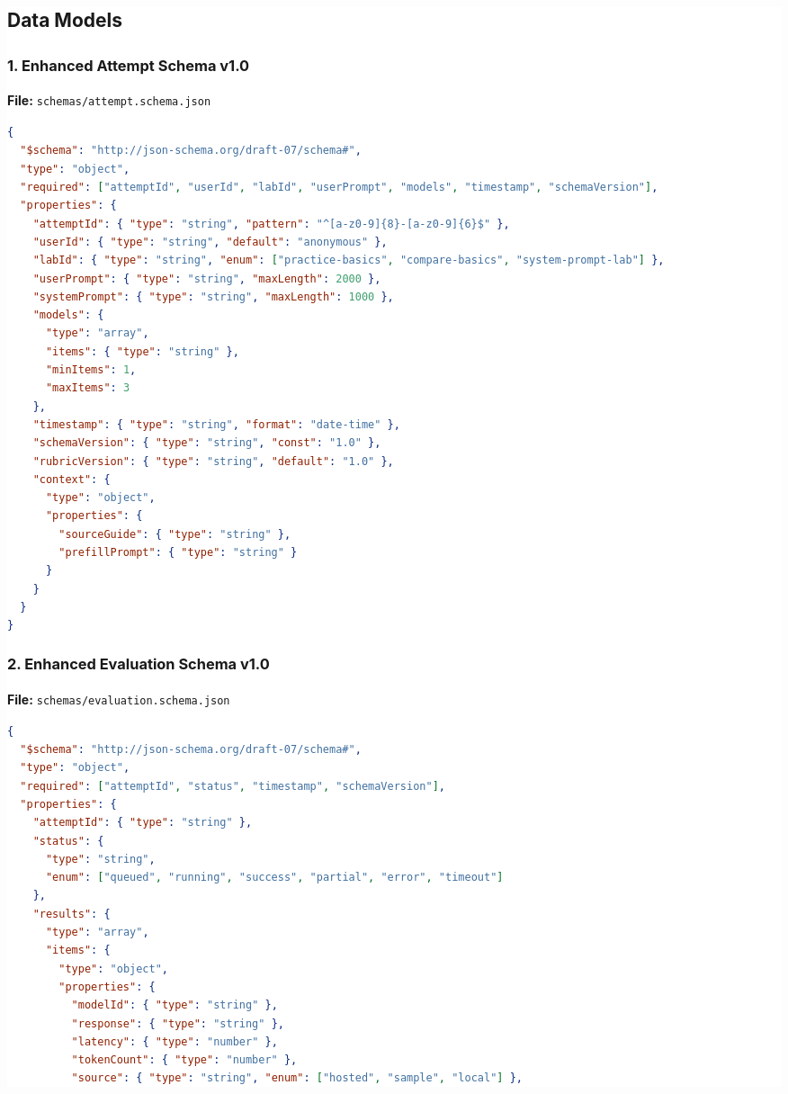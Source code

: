 ## Data Models

### 1. Enhanced Attempt Schema v1.0

**File:** `schemas/attempt.schema.json`

```json
{
  "$schema": "http://json-schema.org/draft-07/schema#",
  "type": "object",
  "required": ["attemptId", "userId", "labId", "userPrompt", "models", "timestamp", "schemaVersion"],
  "properties": {
    "attemptId": { "type": "string", "pattern": "^[a-z0-9]{8}-[a-z0-9]{6}$" },
    "userId": { "type": "string", "default": "anonymous" },
    "labId": { "type": "string", "enum": ["practice-basics", "compare-basics", "system-prompt-lab"] },
    "userPrompt": { "type": "string", "maxLength": 2000 },
    "systemPrompt": { "type": "string", "maxLength": 1000 },
    "models": { 
      "type": "array", 
      "items": { "type": "string" },
      "minItems": 1,
      "maxItems": 3
    },
    "timestamp": { "type": "string", "format": "date-time" },
    "schemaVersion": { "type": "string", "const": "1.0" },
    "rubricVersion": { "type": "string", "default": "1.0" },
    "context": {
      "type": "object",
      "properties": {
        "sourceGuide": { "type": "string" },
        "prefillPrompt": { "type": "string" }
      }
    }
  }
}
```

### 2. Enhanced Evaluation Schema v1.0

**File:** `schemas/evaluation.schema.json`

```json
{
  "$schema": "http://json-schema.org/draft-07/schema#",
  "type": "object",
  "required": ["attemptId", "status", "timestamp", "schemaVersion"],
  "properties": {
    "attemptId": { "type": "string" },
    "status": { 
      "type": "string", 
      "enum": ["queued", "running", "success", "partial", "error", "timeout"] 
    },
    "results": {
      "type": "array",
      "items": {
        "type": "object",
        "properties": {
          "modelId": { "type": "string" },
          "response": { "type": "string" },
          "latency": { "type": "number" },
          "tokenCount": { "type": "number" },
          "source": { "type": "string", "enum": ["hosted", "sample", "local"] },
```

  [attemptId: string]: IdempotencyRecord;